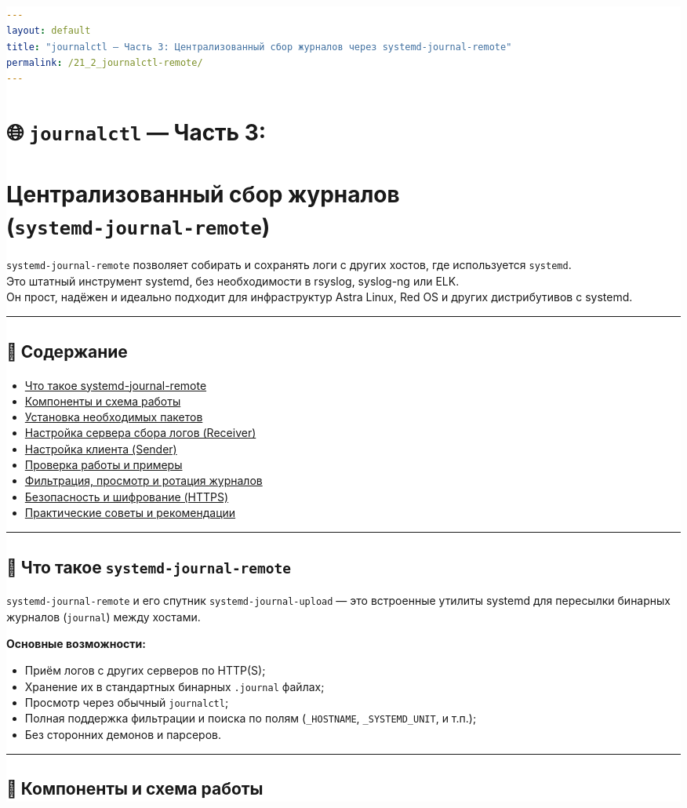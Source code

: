 ```yaml
---
layout: default
title: "journalctl — Часть 3: Централизованный сбор журналов через systemd-journal-remote"
permalink: /21_2_journalctl-remote/
---
```


# 🌐 `journalctl` — Часть 3: <br>
# Централизованный сбор журналов <br> (`systemd-journal-remote`)

`systemd-journal-remote` позволяет собирать и сохранять логи с других хостов, где используется `systemd`.  
Это штатный инструмент systemd, без необходимости в rsyslog, syslog-ng или ELK.  
Он прост, надёжен и идеально подходит для инфраструктур Astra Linux, Red OS и других дистрибутивов с systemd.

---

## 📑 Содержание

- [Что такое systemd-journal-remote](#about)
- [Компоненты и схема работы](#schema)
- [Установка необходимых пакетов](#install)
- [Настройка сервера сбора логов (Receiver)](#receiver)
- [Настройка клиента (Sender)](#sender)
- [Проверка работы и примеры](#check)
- [Фильтрация, просмотр и ротация журналов](#view)
- [Безопасность и шифрование (HTTPS)](#security)
- [Практические советы и рекомендации](#tips)

---

<a id="about"></a>
## 🧠 Что такое `systemd-journal-remote`

`systemd-journal-remote` и его спутник `systemd-journal-upload` — это встроенные утилиты systemd для пересылки бинарных журналов (`journal`) между хостами.

**Основные возможности:**
- Приём логов с других серверов по HTTP(S);
- Хранение их в стандартных бинарных `.journal` файлах;
- Просмотр через обычный `journalctl`;
- Полная поддержка фильтрации и поиска по полям (`_HOSTNAME`, `_SYSTEMD_UNIT`, и т.п.);
- Без сторонних демонов и парсеров.

---

<a id="schema"></a>
## 🧩 Компоненты и схема работы
